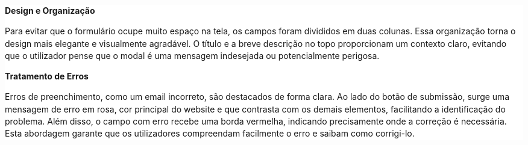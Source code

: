 **Design e Organização**

Para evitar que o formulário ocupe muito espaço na tela, os campos foram divididos em duas colunas. Essa organização torna o design mais elegante e visualmente agradável. O título e a breve descrição no topo proporcionam um contexto claro, evitando que o utilizador pense que o modal é uma mensagem indesejada ou potencialmente perigosa.

**Tratamento de Erros**

Erros de preenchimento, como um email incorreto, são destacados de forma clara. Ao lado do botão de submissão, surge uma mensagem de erro em rosa, cor principal do website e que contrasta com os demais elementos, facilitando a identificação do problema. Além disso, o campo com erro recebe uma borda vermelha, indicando precisamente onde a correção é necessária. Esta abordagem garante que os utilizadores compreendam facilmente o erro e saibam como corrigi-lo.
